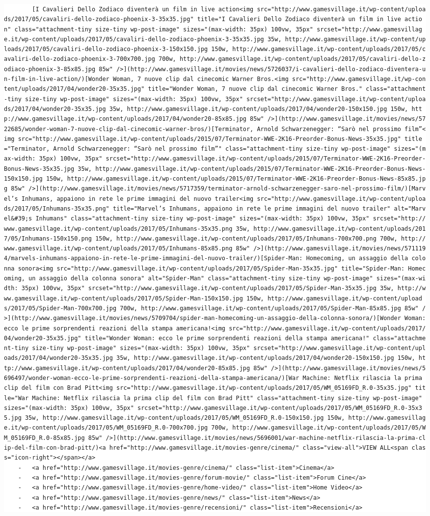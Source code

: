             [I Cavalieri Dello Zodiaco diventerà un film in live action<img src="http://www.gamesvillage.it/wp-content/uploads/2017/05/cavaliri-dello-zodiaco-phoenix-3-35x35.jpg" title="I Cavalieri Dello Zodiaco diventerà un film in live action" class="attachment-tiny size-tiny wp-post-image" sizes="(max-width: 35px) 100vw, 35px" srcset="http://www.gamesvillage.it/wp-content/uploads/2017/05/cavaliri-dello-zodiaco-phoenix-3-35x35.jpg 35w, http://www.gamesvillage.it/wp-content/uploads/2017/05/cavaliri-dello-zodiaco-phoenix-3-150x150.jpg 150w, http://www.gamesvillage.it/wp-content/uploads/2017/05/cavaliri-dello-zodiaco-phoenix-3-700x700.jpg 700w, http://www.gamesvillage.it/wp-content/uploads/2017/05/cavaliri-dello-zodiaco-phoenix-3-85x85.jpg 85w" />](http://www.gamesvillage.it/movies/news/5726037/i-cavalieri-dello-zodiaco-diventera-un-film-in-live-action/)[Wonder Woman, 7 nuove clip dal cinecomic Warner Bros.<img src="http://www.gamesvillage.it/wp-content/uploads/2017/04/wonder20-35x35.jpg" title="Wonder Woman, 7 nuove clip dal cinecomic Warner Bros." class="attachment-tiny size-tiny wp-post-image" sizes="(max-width: 35px) 100vw, 35px" srcset="http://www.gamesvillage.it/wp-content/uploads/2017/04/wonder20-35x35.jpg 35w, http://www.gamesvillage.it/wp-content/uploads/2017/04/wonder20-150x150.jpg 150w, http://www.gamesvillage.it/wp-content/uploads/2017/04/wonder20-85x85.jpg 85w" />](http://www.gamesvillage.it/movies/news/5722685/wonder-woman-7-nuove-clip-dal-cinecomic-warner-bros/)[Terminator, Arnold Schwarzenegger: “Sarò nel prossimo film”<img src="http://www.gamesvillage.it/wp-content/uploads/2015/07/Terminator-WWE-2K16-Preorder-Bonus-News-35x35.jpg" title="Terminator, Arnold Schwarzenegger: “Sarò nel prossimo film”" class="attachment-tiny size-tiny wp-post-image" sizes="(max-width: 35px) 100vw, 35px" srcset="http://www.gamesvillage.it/wp-content/uploads/2015/07/Terminator-WWE-2K16-Preorder-Bonus-News-35x35.jpg 35w, http://www.gamesvillage.it/wp-content/uploads/2015/07/Terminator-WWE-2K16-Preorder-Bonus-News-150x150.jpg 150w, http://www.gamesvillage.it/wp-content/uploads/2015/07/Terminator-WWE-2K16-Preorder-Bonus-News-85x85.jpg 85w" />](http://www.gamesvillage.it/movies/news/5717359/terminator-arnold-schwarzenegger-saro-nel-prossimo-film/)[Marvel’s Inhumans, appaiono in rete le prime immagini del nuovo trailer<img src="http://www.gamesvillage.it/wp-content/uploads/2017/05/Inhumans-35x35.png" title="Marvel’s Inhumans, appaiono in rete le prime immagini del nuovo trailer" alt="Marvel&#39;s Inhumans" class="attachment-tiny size-tiny wp-post-image" sizes="(max-width: 35px) 100vw, 35px" srcset="http://www.gamesvillage.it/wp-content/uploads/2017/05/Inhumans-35x35.png 35w, http://www.gamesvillage.it/wp-content/uploads/2017/05/Inhumans-150x150.png 150w, http://www.gamesvillage.it/wp-content/uploads/2017/05/Inhumans-700x700.png 700w, http://www.gamesvillage.it/wp-content/uploads/2017/05/Inhumans-85x85.png 85w" />](http://www.gamesvillage.it/movies/news/5711194/marvels-inhumans-appaiono-in-rete-le-prime-immagini-del-nuovo-trailer/)[Spider-Man: Homecoming, un assaggio della colonna sonora<img src="http://www.gamesvillage.it/wp-content/uploads/2017/05/Spider-Man-35x35.jpg" title="Spider-Man: Homecoming, un assaggio della colonna sonora" alt="Spider-Man" class="attachment-tiny size-tiny wp-post-image" sizes="(max-width: 35px) 100vw, 35px" srcset="http://www.gamesvillage.it/wp-content/uploads/2017/05/Spider-Man-35x35.jpg 35w, http://www.gamesvillage.it/wp-content/uploads/2017/05/Spider-Man-150x150.jpg 150w, http://www.gamesvillage.it/wp-content/uploads/2017/05/Spider-Man-700x700.jpg 700w, http://www.gamesvillage.it/wp-content/uploads/2017/05/Spider-Man-85x85.jpg 85w" />](http://www.gamesvillage.it/movies/news/5709704/spider-man-homecoming-un-assaggio-della-colonna-sonora/)[Wonder Woman: ecco le prime sorprendenti reazioni della stampa americana!<img src="http://www.gamesvillage.it/wp-content/uploads/2017/04/wonder20-35x35.jpg" title="Wonder Woman: ecco le prime sorprendenti reazioni della stampa americana!" class="attachment-tiny size-tiny wp-post-image" sizes="(max-width: 35px) 100vw, 35px" srcset="http://www.gamesvillage.it/wp-content/uploads/2017/04/wonder20-35x35.jpg 35w, http://www.gamesvillage.it/wp-content/uploads/2017/04/wonder20-150x150.jpg 150w, http://www.gamesvillage.it/wp-content/uploads/2017/04/wonder20-85x85.jpg 85w" />](http://www.gamesvillage.it/movies/news/5696497/wonder-woman-ecco-le-prime-sorprendenti-reazioni-della-stampa-americana/)[War Machine: Netflix rilascia la prima clip del film con Brad Pitt<img src="http://www.gamesvillage.it/wp-content/uploads/2017/05/WM_05169FD_R.0-35x35.jpg" title="War Machine: Netflix rilascia la prima clip del film con Brad Pitt" class="attachment-tiny size-tiny wp-post-image" sizes="(max-width: 35px) 100vw, 35px" srcset="http://www.gamesvillage.it/wp-content/uploads/2017/05/WM_05169FD_R.0-35x35.jpg 35w, http://www.gamesvillage.it/wp-content/uploads/2017/05/WM_05169FD_R.0-150x150.jpg 150w, http://www.gamesvillage.it/wp-content/uploads/2017/05/WM_05169FD_R.0-700x700.jpg 700w, http://www.gamesvillage.it/wp-content/uploads/2017/05/WM_05169FD_R.0-85x85.jpg 85w" />](http://www.gamesvillage.it/movies/news/5696001/war-machine-netflix-rilascia-la-prima-clip-del-film-con-brad-pitt/)<a href="http://www.gamesvillage.it/movies-genre/cinema/" class="view-all">VIEW ALL<span class="icon-right"></span></a>
        -   <a href="http://www.gamesvillage.it/movies-genre/cinema/" class="list-item">Cinema</a>
        -   <a href="http://www.gamesvillage.it/movies-genre/forum-movie/" class="list-item">Forum Cine</a>
        -   <a href="http://www.gamesvillage.it/movies-genre/home-video/" class="list-item">Home Video</a>
        -   <a href="http://www.gamesvillage.it/movies-genre/news/" class="list-item">News</a>
        -   <a href="http://www.gamesvillage.it/movies-genre/recensioni/" class="list-item">Recensioni</a>
